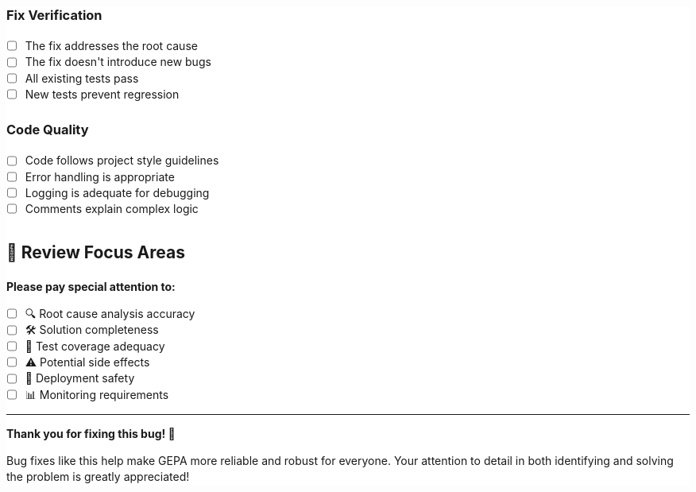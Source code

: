 ### Fix Verification  
- [ ] The fix addresses the root cause
- [ ] The fix doesn't introduce new bugs
- [ ] All existing tests pass
- [ ] New tests prevent regression

### Code Quality
- [ ] Code follows project style guidelines
- [ ] Error handling is appropriate
- [ ] Logging is adequate for debugging
- [ ] Comments explain complex logic

## 🤝 Review Focus Areas

**Please pay special attention to:**

- [ ] 🔍 Root cause analysis accuracy
- [ ] 🛠️ Solution completeness
- [ ] 🧪 Test coverage adequacy
- [ ] ⚠️ Potential side effects
- [ ] 🚀 Deployment safety
- [ ] 📊 Monitoring requirements

---

**Thank you for fixing this bug! 🚀**

Bug fixes like this help make GEPA more reliable and robust for everyone. Your attention to detail in both identifying and solving the problem is greatly appreciated!